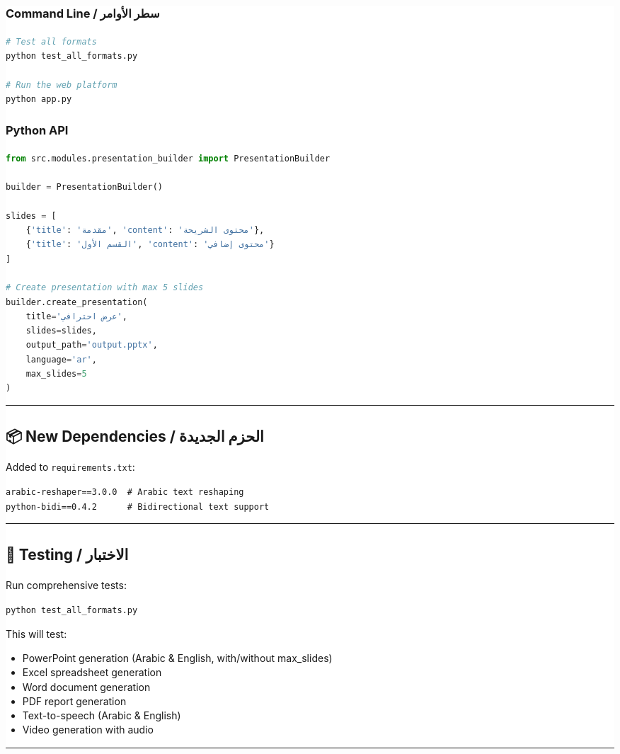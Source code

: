 ### Command Line / سطر الأوامر
```bash
# Test all formats
python test_all_formats.py

# Run the web platform
python app.py
```

### Python API
```python
from src.modules.presentation_builder import PresentationBuilder

builder = PresentationBuilder()

slides = [
    {'title': 'مقدمة', 'content': 'محتوى الشريحة'},
    {'title': 'القسم الأول', 'content': 'محتوى إضافي'}
]

# Create presentation with max 5 slides
builder.create_presentation(
    title='عرض احترافي',
    slides=slides,
    output_path='output.pptx',
    language='ar',
    max_slides=5
)
```

---

## 📦 New Dependencies / الحزم الجديدة

Added to `requirements.txt`:
```
arabic-reshaper==3.0.0  # Arabic text reshaping
python-bidi==0.4.2      # Bidirectional text support
```

---

## 🧪 Testing / الاختبار

Run comprehensive tests:
```bash
python test_all_formats.py
```

This will test:
- PowerPoint generation (Arabic & English, with/without max_slides)
- Excel spreadsheet generation
- Word document generation
- PDF report generation
- Text-to-speech (Arabic & English)
- Video generation with audio

---